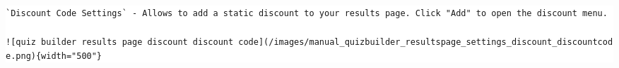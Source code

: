     `Discount Code Settings` - Allows to add a static discount to your results page. Click "Add" to open the discount menu.

    ![quiz builder results page discount discount code](/images/manual_quizbuilder_resultspage_settings_discount_discountcode.png){width="500"}
